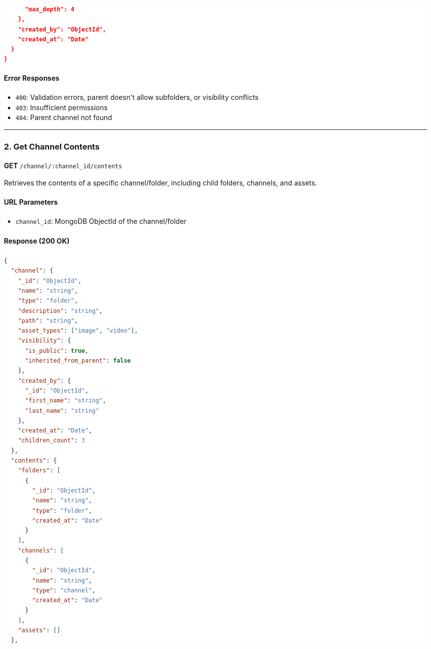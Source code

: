 ```json
      "max_depth": 4
    },
    "created_by": "ObjectId",
    "created_at": "Date"
  }
}
```

#### Error Responses
- `400`: Validation errors, parent doesn't allow subfolders, or visibility conflicts
- `403`: Insufficient permissions
- `404`: Parent channel not found

---

### 2. Get Channel Contents
**GET** `/channel/:channel_id/contents`

Retrieves the contents of a specific channel/folder, including child folders, channels, and assets.

#### URL Parameters
- `channel_id`: MongoDB ObjectId of the channel/folder

#### Response (200 OK)
```json
{
  "channel": {
    "_id": "ObjectId",
    "name": "string",
    "type": "folder",
    "description": "string",
    "path": "string",
    "asset_types": ["image", "video"],
    "visibility": {
      "is_public": true,
      "inherited_from_parent": false
    },
    "created_by": {
      "_id": "ObjectId",
      "first_name": "string",
      "last_name": "string"
    },
    "created_at": "Date",
    "children_count": 3
  },
  "contents": {
    "folders": [
      {
        "_id": "ObjectId",
        "name": "string",
        "type": "folder",
        "created_at": "Date"
      }
    ],
    "channels": [
      {
        "_id": "ObjectId",
        "name": "string",
        "type": "channel",
        "created_at": "Date"
      }
    ],
    "assets": []
  },
```